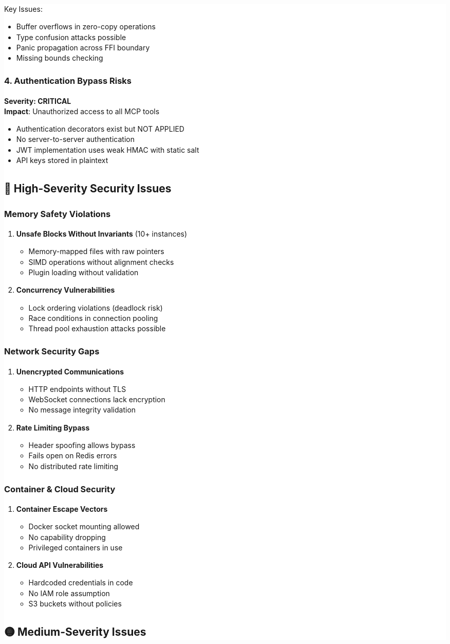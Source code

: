 Key Issues:
- Buffer overflows in zero-copy operations
- Type confusion attacks possible
- Panic propagation across FFI boundary
- Missing bounds checking

### 4. **Authentication Bypass Risks**
**Severity: CRITICAL**  
**Impact**: Unauthorized access to all MCP tools

- Authentication decorators exist but NOT APPLIED
- No server-to-server authentication
- JWT implementation uses weak HMAC with static salt
- API keys stored in plaintext

## 🔴 High-Severity Security Issues

### Memory Safety Violations
1. **Unsafe Blocks Without Invariants** (10+ instances)
   - Memory-mapped files with raw pointers
   - SIMD operations without alignment checks
   - Plugin loading without validation

2. **Concurrency Vulnerabilities**
   - Lock ordering violations (deadlock risk)
   - Race conditions in connection pooling
   - Thread pool exhaustion attacks possible

### Network Security Gaps
1. **Unencrypted Communications**
   - HTTP endpoints without TLS
   - WebSocket connections lack encryption
   - No message integrity validation

2. **Rate Limiting Bypass**
   - Header spoofing allows bypass
   - Fails open on Redis errors
   - No distributed rate limiting

### Container & Cloud Security
1. **Container Escape Vectors**
   - Docker socket mounting allowed
   - No capability dropping
   - Privileged containers in use

2. **Cloud API Vulnerabilities**
   - Hardcoded credentials in code
   - No IAM role assumption
   - S3 buckets without policies

## 🟡 Medium-Severity Issues

